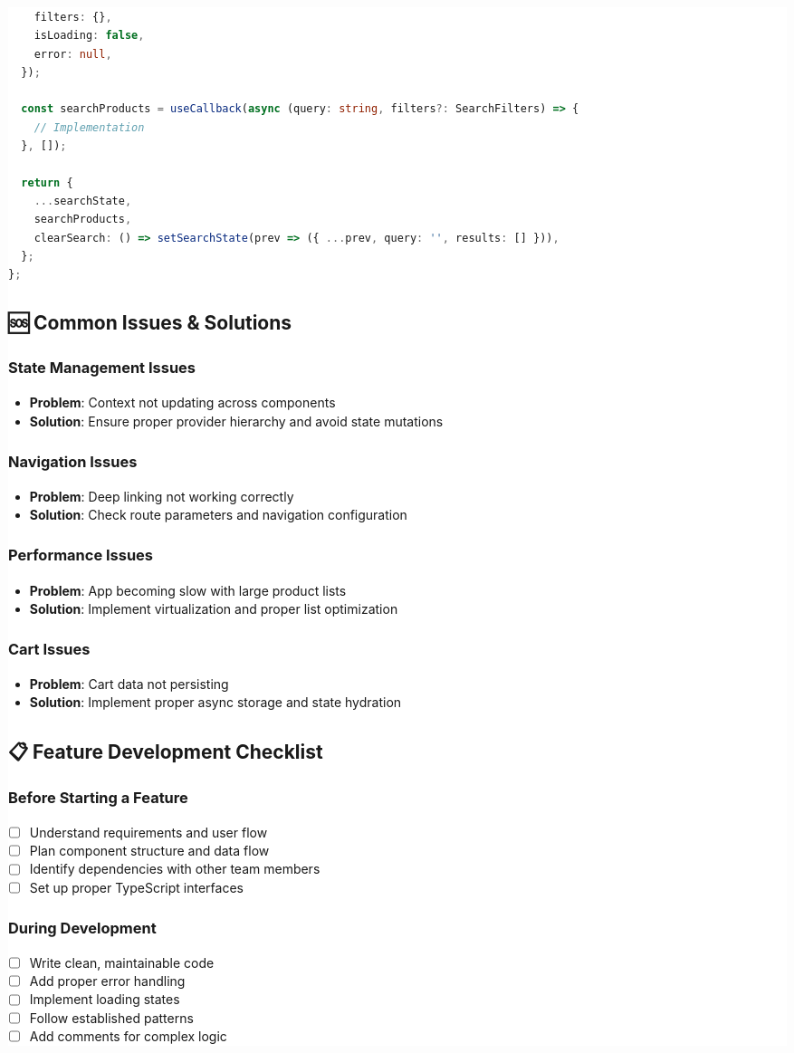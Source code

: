 ```typescript
    filters: {},
    isLoading: false,
    error: null,
  });
  
  const searchProducts = useCallback(async (query: string, filters?: SearchFilters) => {
    // Implementation
  }, []);
  
  return {
    ...searchState,
    searchProducts,
    clearSearch: () => setSearchState(prev => ({ ...prev, query: '', results: [] })),
  };
};
```

## 🆘 Common Issues & Solutions

### State Management Issues
- **Problem**: Context not updating across components
- **Solution**: Ensure proper provider hierarchy and avoid state mutations

### Navigation Issues
- **Problem**: Deep linking not working correctly
- **Solution**: Check route parameters and navigation configuration

### Performance Issues
- **Problem**: App becoming slow with large product lists
- **Solution**: Implement virtualization and proper list optimization

### Cart Issues
- **Problem**: Cart data not persisting
- **Solution**: Implement proper async storage and state hydration

## 📋 Feature Development Checklist

### Before Starting a Feature
- [ ] Understand requirements and user flow
- [ ] Plan component structure and data flow
- [ ] Identify dependencies with other team members
- [ ] Set up proper TypeScript interfaces

### During Development
- [ ] Write clean, maintainable code
- [ ] Add proper error handling
- [ ] Implement loading states
- [ ] Follow established patterns
- [ ] Add comments for complex logic
